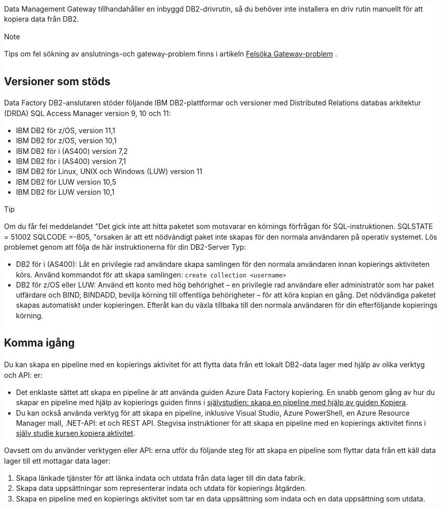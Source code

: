 Data Management Gateway tillhandahåller en inbyggd DB2-drivrutin, så du behöver inte installera en driv rutin manuellt för att kopiera data från DB2.

> [!NOTE]
> Tips om fel sökning av anslutnings-och gateway-problem finns i artikeln [Felsöka Gateway-problem](data-factory-data-management-gateway.md#troubleshooting-gateway-issues) .


## <a name="supported-versions"></a>Versioner som stöds
Data Factory DB2-anslutaren stöder följande IBM DB2-plattformar och versioner med Distributed Relations databas arkitektur (DRDA) SQL Access Manager version 9, 10 och 11:

* IBM DB2 för z/OS, version 11,1
* IBM DB2 för z/OS, version 10,1
* IBM DB2 för i (AS400) version 7,2
* IBM DB2 för i (AS400) version 7,1
* IBM DB2 för Linux, UNIX och Windows (LUW) version 11
* IBM DB2 för LUW version 10,5
* IBM DB2 för LUW version 10,1

> [!TIP]
> Om du får fel meddelandet "Det gick inte att hitta paketet som motsvarar en körnings förfrågan för SQL-instruktionen. SQLSTATE = 51002 SQLCODE =-805, "orsaken är att ett nödvändigt paket inte skapas för den normala användaren på operativ systemet. Lös problemet genom att följa de här instruktionerna för din DB2-Server Typ:
> - DB2 för i (AS400): Låt en privilegie rad användare skapa samlingen för den normala användaren innan kopierings aktiviteten körs. Använd kommandot för att skapa samlingen: `create collection <username>`
> - DB2 för z/OS eller LUW: Använd ett konto med hög behörighet – en privilegie rad användare eller administratör som har paket utfärdare och BIND, BINDADD, bevilja körning till offentliga behörigheter – för att köra kopian en gång. Det nödvändiga paketet skapas automatiskt under kopieringen. Efteråt kan du växla tillbaka till den normala användaren för din efterföljande kopierings körning.

## <a name="getting-started"></a>Komma igång
Du kan skapa en pipeline med en kopierings aktivitet för att flytta data från ett lokalt DB2-data lager med hjälp av olika verktyg och API: er: 

- Det enklaste sättet att skapa en pipeline är att använda guiden Azure Data Factory kopiering. En snabb genom gång av hur du skapar en pipeline med hjälp av kopierings guiden finns i [självstudien: skapa en pipeline med hjälp av guiden Kopiera](data-factory-copy-data-wizard-tutorial.md). 
- Du kan också använda verktyg för att skapa en pipeline, inklusive Visual Studio, Azure PowerShell, en Azure Resource Manager mall, .NET-API: et och REST API. Stegvisa instruktioner för att skapa en pipeline med en kopierings aktivitet finns i [själv studie kursen kopiera aktivitet](data-factory-copy-data-from-azure-blob-storage-to-sql-database.md). 

Oavsett om du använder verktygen eller API: erna utför du följande steg för att skapa en pipeline som flyttar data från ett käll data lager till ett mottagar data lager:

1. Skapa länkade tjänster för att länka indata och utdata från data lager till din data fabrik.
2. Skapa data uppsättningar som representerar indata och utdata för kopierings åtgärden. 
3. Skapa en pipeline med en kopierings aktivitet som tar en data uppsättning som indata och en data uppsättning som utdata. 
